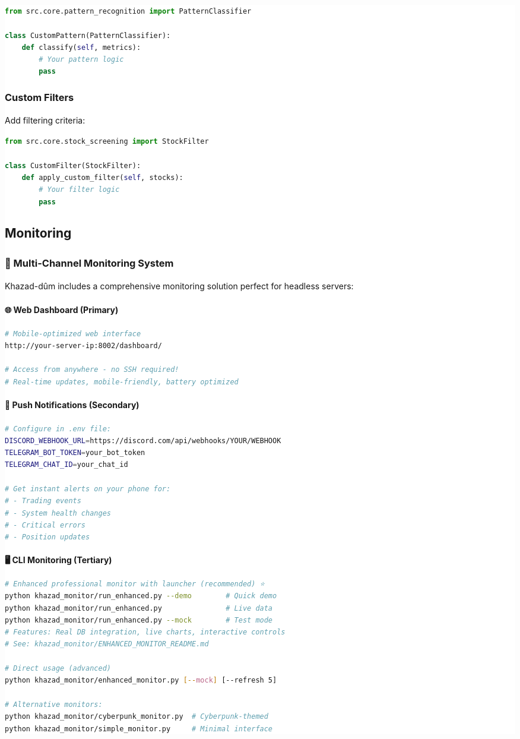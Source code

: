 ```python
from src.core.pattern_recognition import PatternClassifier

class CustomPattern(PatternClassifier):
    def classify(self, metrics):
        # Your pattern logic
        pass
```

### Custom Filters

Add filtering criteria:

```python
from src.core.stock_screening import StockFilter

class CustomFilter(StockFilter):
    def apply_custom_filter(self, stocks):
        # Your filter logic
        pass
```

## Monitoring

### 📱 Multi-Channel Monitoring System

Khazad-dûm includes a comprehensive monitoring solution perfect for headless servers:

#### **🌐 Web Dashboard (Primary)**
```bash
# Mobile-optimized web interface
http://your-server-ip:8002/dashboard/

# Access from anywhere - no SSH required!
# Real-time updates, mobile-friendly, battery optimized
```

#### **🚨 Push Notifications (Secondary)**
```bash
# Configure in .env file:
DISCORD_WEBHOOK_URL=https://discord.com/api/webhooks/YOUR/WEBHOOK
TELEGRAM_BOT_TOKEN=your_bot_token
TELEGRAM_CHAT_ID=your_chat_id

# Get instant alerts on your phone for:
# - Trading events
# - System health changes  
# - Critical errors
# - Position updates
```

#### **🖥️ CLI Monitoring (Tertiary)**
```bash
# Enhanced professional monitor with launcher (recommended) ⭐
python khazad_monitor/run_enhanced.py --demo        # Quick demo
python khazad_monitor/run_enhanced.py               # Live data
python khazad_monitor/run_enhanced.py --mock        # Test mode
# Features: Real DB integration, live charts, interactive controls
# See: khazad_monitor/ENHANCED_MONITOR_README.md

# Direct usage (advanced)
python khazad_monitor/enhanced_monitor.py [--mock] [--refresh 5]

# Alternative monitors:
python khazad_monitor/cyberpunk_monitor.py  # Cyberpunk-themed
python khazad_monitor/simple_monitor.py     # Minimal interface
```